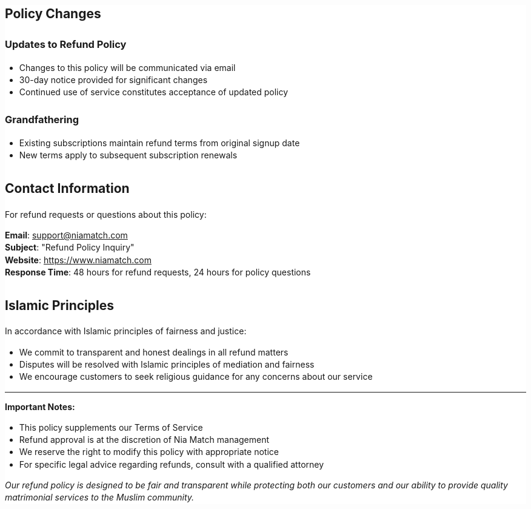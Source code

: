 ## Policy Changes

### Updates to Refund Policy
- Changes to this policy will be communicated via email
- 30-day notice provided for significant changes
- Continued use of service constitutes acceptance of updated policy

### Grandfathering
- Existing subscriptions maintain refund terms from original signup date
- New terms apply to subsequent subscription renewals

## Contact Information

For refund requests or questions about this policy:

**Email**: support@niamatch.com  
**Subject**: "Refund Policy Inquiry"  
**Website**: https://www.niamatch.com  
**Response Time**: 48 hours for refund requests, 24 hours for policy questions

## Islamic Principles

In accordance with Islamic principles of fairness and justice:

- We commit to transparent and honest dealings in all refund matters
- Disputes will be resolved with Islamic principles of mediation and fairness
- We encourage customers to seek religious guidance for any concerns about our service

---

**Important Notes:**
- This policy supplements our Terms of Service
- Refund approval is at the discretion of Nia Match management
- We reserve the right to modify this policy with appropriate notice
- For specific legal advice regarding refunds, consult with a qualified attorney

*Our refund policy is designed to be fair and transparent while protecting both our customers and our ability to provide quality matrimonial services to the Muslim community.* 